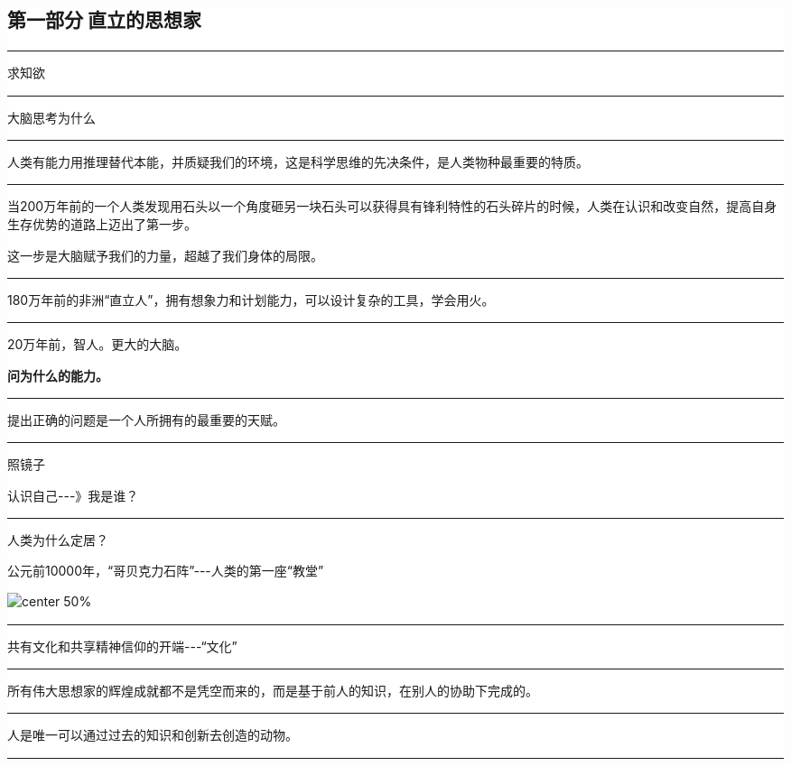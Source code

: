 ## 第一部分 直立的思想家

--- 

求知欲

---

大脑思考为什么


---

人类有能力用推理替代本能，并质疑我们的环境，这是科学思维的先决条件，是人类物种最重要的特质。

---

当200万年前的一个人类发现用石头以一个角度砸另一块石头可以获得具有锋利特性的石头碎片的时候，人类在认识和改变自然，提高自身生存优势的道路上迈出了第一步。

这一步是大脑赋予我们的力量，超越了我们身体的局限。

---

180万年前的非洲“直立人”，拥有想象力和计划能力，可以设计复杂的工具，学会用火。

---

20万年前，智人。更大的大脑。

**问为什么的能力。**

---

提出正确的问题是一个人所拥有的最重要的天赋。

---

照镜子

认识自己---》我是谁？

---

人类为什么定居？

公元前10000年，“哥贝克力石阵”---人类的第一座“教堂”

![center 50%](https://arloseimg.oss-cn-hangzhou.aliyuncs.com/哥贝克力石阵.png)

---

共有文化和共享精神信仰的开端---“文化”

---

所有伟大思想家的辉煌成就都不是凭空而来的，而是基于前人的知识，在别人的协助下完成的。

---

人是唯一可以通过过去的知识和创新去创造的动物。

---
